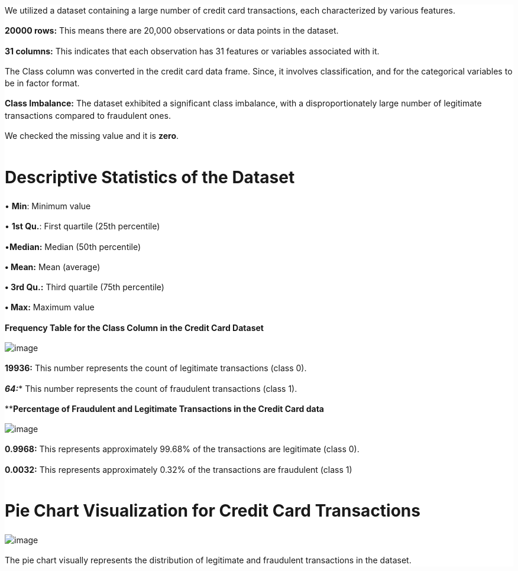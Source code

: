 We utilized a dataset containing a large number of credit card transactions, each characterized by various features.


**20000 rows:** This means there are 20,000 observations or data points in the dataset. 

**31 columns:** This indicates that each observation has 31 features or variables associated with it.

The Class column was converted in the credit card data frame. Since, it involves classification, and for the categorical variables to be in factor format.


**Class Imbalance:** The dataset exhibited a significant class imbalance, with a disproportionately large number of legitimate transactions compared to fraudulent ones.

We checked the missing value and it is **zero**.


# Descriptive Statistics of the Dataset

•	**Min**: Minimum value

•	**1st Qu.**: First quartile (25th percentile)

•**Median:** Median (50th percentile)

**•	Mean:** Mean (average)

**•	3rd Qu.:** Third quartile (75th percentile)

**•	Max:** Maximum value



**Frequency Table for the Class Column in the Credit Card Dataset**

![image](https://github.com/user-attachments/assets/d0420034-5571-43e3-b144-69d93899c258)

 **19936:** This number represents the count of legitimate transactions (class 0). 
 
***64:**** This number represents the count of fraudulent transactions (class 1).



****Percentage of Fraudulent and Legitimate Transactions in the Credit Card data**


![image](https://github.com/user-attachments/assets/a446fb14-ee98-47b9-a5d6-72a33497d0f0)

**0.9968:** This represents approximately 99.68% of the transactions are legitimate (class 0). 

**0.0032:** This represents approximately 0.32% of the transactions are fraudulent (class 1)



# Pie Chart Visualization for Credit Card Transactions

![image](https://github.com/user-attachments/assets/83bf0ebb-30fa-48b4-b964-c2c35127944d)

The pie chart visually represents the distribution of legitimate and fraudulent transactions in the dataset.
